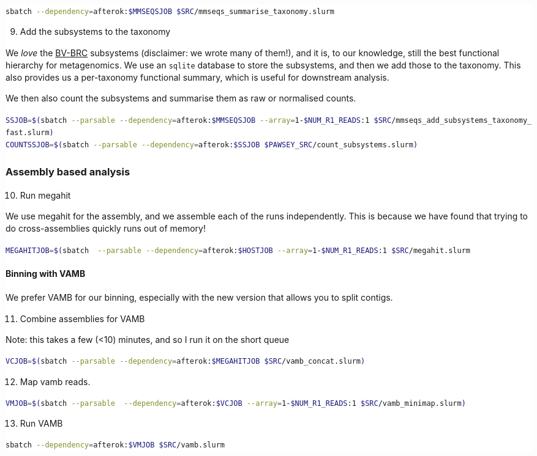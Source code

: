 ```bash
sbatch --dependency=afterok:$MMSEQSJOB $SRC/mmseqs_summarise_taxonomy.slurm
```

9. Add the subsystems to the taxonomy

We _love_ the [BV-BRC](https://www.bv-brc.org/) subsystems (disclaimer: we wrote many of them!), and it is, to our 
knowledge, still the best functional hierarchy for metagenomics. 
We use an `sqlite` database to store the subsystems, and then we add those to the taxonomy. This also
provides us a per-taxonomy functional summary, which is useful for downstream analysis.

We then also count the subsystems and summarise them as raw or normalised counts.

```bash
SSJOB=$(sbatch --parsable --dependency=afterok:$MMSEQSJOB --array=1-$NUM_R1_READS:1 $SRC/mmseqs_add_subsystems_taxonomy_fast.slurm)
COUNTSSJOB=$(sbatch --parsable --dependency=afterok:$SSJOB $PAWSEY_SRC/count_subsystems.slurm)
```

<a id="assembly-based-analyses"></a>
### Assembly based analysis

10. Run megahit

We use megahit for the assembly, and we assemble each of the runs independently. This is because we have found that
trying to do cross-assemblies quickly runs out of memory!

```bash
MEGAHITJOB=$(sbatch  --parsable --dependency=afterok:$HOSTJOB --array=1-$NUM_R1_READS:1 $SRC/megahit.slurm
```
#### Binning with VAMB

We prefer VAMB for our binning, especially with the new version that allows you to split contigs.

11. Combine assemblies for VAMB

Note: this takes a few (<10) minutes, and so I run it on the short queue

```bash
VCJOB=$(sbatch --parsable --dependency=afterok:$MEGAHITJOB $SRC/vamb_concat.slurm)
```

12. Map vamb reads.

```bash
VMJOB=$(sbatch --parsable  --dependency=afterok:$VCJOB --array=1-$NUM_R1_READS:1 $SRC/vamb_minimap.slurm)
```


13. Run VAMB

```bash
sbatch --dependency=afterok:$VMJOB $SRC/vamb.slurm
```
